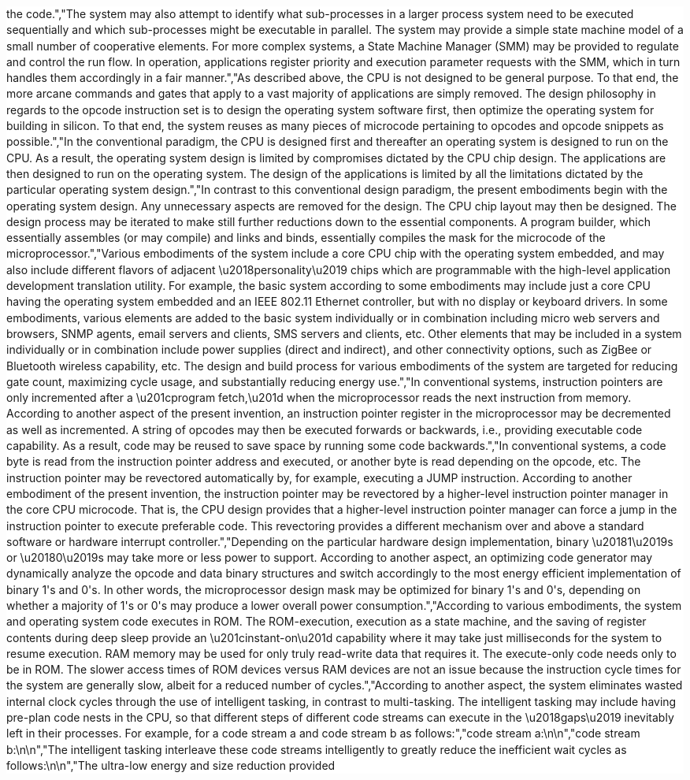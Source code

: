 the code.","The system may also attempt to identify what sub-processes in a larger process system need to be executed sequentially and which sub-processes might be executable in parallel. The system may provide a simple state machine model of a small number of cooperative elements. For more complex systems, a State Machine Manager (SMM) may be provided to regulate and control the run flow. In operation, applications register priority and execution parameter requests with the SMM, which in turn handles them accordingly in a fair manner.","As described above, the CPU is not designed to be general purpose. To that end, the more arcane commands and gates that apply to a vast majority of applications are simply removed. The design philosophy in regards to the opcode instruction set is to design the operating system software first, then optimize the operating system for building in silicon. To that end, the system reuses as many pieces of microcode pertaining to opcodes and opcode snippets as possible.","In the conventional paradigm, the CPU is designed first and thereafter an operating system is designed to run on the CPU. As a result, the operating system design is limited by compromises dictated by the CPU chip design. The applications are then designed to run on the operating system. The design of the applications is limited by all the limitations dictated by the particular operating system design.","In contrast to this conventional design paradigm, the present embodiments begin with the operating system design. Any unnecessary aspects are removed for the design. The CPU chip layout may then be designed. The design process may be iterated to make still further reductions down to the essential components. A program builder, which essentially assembles (or may compile) and links and binds, essentially compiles the mask for the microcode of the microprocessor.","Various embodiments of the system include a core CPU chip with the operating system embedded, and may also include different flavors of adjacent \u2018personality\u2019 chips which are programmable with the high-level application development translation utility. For example, the basic system according to some embodiments may include just a core CPU having the operating system embedded and an IEEE 802.11 Ethernet controller, but with no display or keyboard drivers. In some embodiments, various elements are added to the basic system individually or in combination including micro web servers and browsers, SNMP agents, email servers and clients, SMS servers and clients, etc. Other elements that may be included in a system individually or in combination include power supplies (direct and indirect), and other connectivity options, such as ZigBee or Bluetooth wireless capability, etc. The design and build process for various embodiments of the system are targeted for reducing gate count, maximizing cycle usage, and substantially reducing energy use.","In conventional systems, instruction pointers are only incremented after a \u201cprogram fetch,\u201d when the microprocessor reads the next instruction from memory. According to another aspect of the present invention, an instruction pointer register in the microprocessor may be decremented as well as incremented. A string of opcodes may then be executed forwards or backwards, i.e., providing executable code capability. As a result, code may be reused to save space by running some code backwards.","In conventional systems, a code byte is read from the instruction pointer address and executed, or another byte is read depending on the opcode, etc. The instruction pointer may be revectored automatically by, for example, executing a JUMP instruction. According to another embodiment of the present invention, the instruction pointer may be revectored by a higher-level instruction pointer manager in the core CPU microcode. That is, the CPU design provides that a higher-level instruction pointer manager can force a jump in the instruction pointer to execute preferable code. This revectoring provides a different mechanism over and above a standard software or hardware interrupt controller.","Depending on the particular hardware design implementation, binary \u20181\u2019s or \u20180\u2019s may take more or less power to support. According to another aspect, an optimizing code generator may dynamically analyze the opcode and data binary structures and switch accordingly to the most energy efficient implementation of binary 1's and 0's. In other words, the microprocessor design mask may be optimized for binary 1's and 0's, depending on whether a majority of 1's or 0's may produce a lower overall power consumption.","According to various embodiments, the system and operating system code executes in ROM. The ROM-execution, execution as a state machine, and the saving of register contents during deep sleep provide an \u201cinstant-on\u201d capability where it may take just milliseconds for the system to resume execution. RAM memory may be used for only truly read-write data that requires it. The execute-only code needs only to be in ROM. The slower access times of ROM devices versus RAM devices are not an issue because the instruction cycle times for the system are generally slow, albeit for a reduced number of cycles.","According to another aspect, the system eliminates wasted internal clock cycles through the use of intelligent tasking, in contrast to multi-tasking. The intelligent tasking may include having pre-plan code nests in the CPU, so that different steps of different code streams can execute in the \u2018gaps\u2019 inevitably left in their processes. For example, for a code stream a and code stream b as follows:","code stream a:\n\n","code stream b:\n\n","The intelligent tasking interleave these code streams intelligently to greatly reduce the inefficient wait cycles as follows:\n\n","The ultra-low energy and size reduction provided